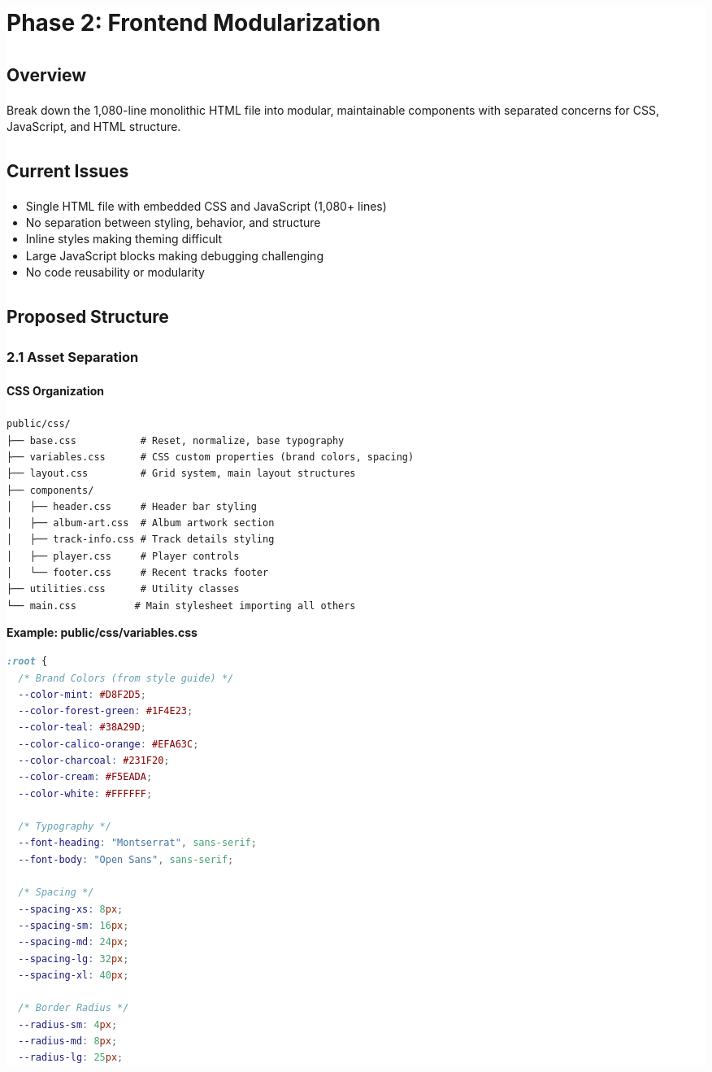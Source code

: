 # Phase 2: Frontend Modularization

## Overview
Break down the 1,080-line monolithic HTML file into modular, maintainable components with separated concerns for CSS, JavaScript, and HTML structure.

## Current Issues
- Single HTML file with embedded CSS and JavaScript (1,080+ lines)
- No separation between styling, behavior, and structure
- Inline styles making theming difficult
- Large JavaScript blocks making debugging challenging
- No code reusability or modularity

## Proposed Structure

### 2.1 Asset Separation

#### CSS Organization
```
public/css/
├── base.css           # Reset, normalize, base typography
├── variables.css      # CSS custom properties (brand colors, spacing)
├── layout.css         # Grid system, main layout structures
├── components/
│   ├── header.css     # Header bar styling
│   ├── album-art.css  # Album artwork section
│   ├── track-info.css # Track details styling
│   ├── player.css     # Player controls
│   └── footer.css     # Recent tracks footer
├── utilities.css      # Utility classes
└── main.css          # Main stylesheet importing all others
```

**Example: public/css/variables.css**
```css
:root {
  /* Brand Colors (from style guide) */
  --color-mint: #D8F2D5;
  --color-forest-green: #1F4E23;
  --color-teal: #38A29D;
  --color-calico-orange: #EFA63C;
  --color-charcoal: #231F20;
  --color-cream: #F5EADA;
  --color-white: #FFFFFF;

  /* Typography */
  --font-heading: "Montserrat", sans-serif;
  --font-body: "Open Sans", sans-serif;

  /* Spacing */
  --spacing-xs: 8px;
  --spacing-sm: 16px;
  --spacing-md: 24px;
  --spacing-lg: 32px;
  --spacing-xl: 40px;

  /* Border Radius */
  --radius-sm: 4px;
  --radius-md: 8px;
  --radius-lg: 25px;

```